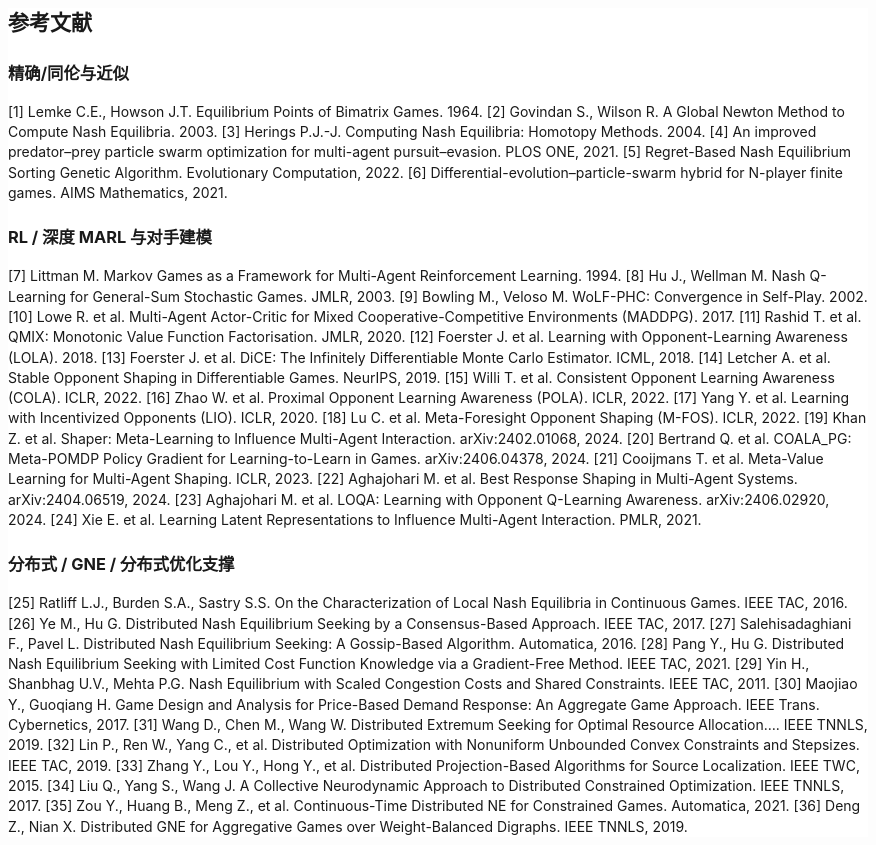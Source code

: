 ## 参考文献

### 精确/同伦与近似
[1] Lemke C.E., Howson J.T. Equilibrium Points of Bimatrix Games. 1964.
[2] Govindan S., Wilson R. A Global Newton Method to Compute Nash Equilibria. 2003.
[3] Herings P.J.-J. Computing Nash Equilibria: Homotopy Methods. 2004.
[4] An improved predator–prey particle swarm optimization for multi-agent pursuit–evasion. PLOS ONE, 2021.
[5] Regret-Based Nash Equilibrium Sorting Genetic Algorithm. Evolutionary Computation, 2022.
[6] Differential-evolution–particle-swarm hybrid for N-player finite games. AIMS Mathematics, 2021.

### RL / 深度 MARL 与对手建模
[7] Littman M. Markov Games as a Framework for Multi-Agent Reinforcement Learning. 1994.
[8] Hu J., Wellman M. Nash Q-Learning for General-Sum Stochastic Games. JMLR, 2003.
[9] Bowling M., Veloso M. WoLF-PHC: Convergence in Self-Play. 2002.
[10] Lowe R. et al. Multi-Agent Actor-Critic for Mixed Cooperative-Competitive Environments (MADDPG). 2017.
[11] Rashid T. et al. QMIX: Monotonic Value Function Factorisation. JMLR, 2020.
[12] Foerster J. et al. Learning with Opponent-Learning Awareness (LOLA). 2018.
[13] Foerster J. et al. DiCE: The Infinitely Differentiable Monte Carlo Estimator. ICML, 2018.
[14] Letcher A. et al. Stable Opponent Shaping in Differentiable Games. NeurIPS, 2019.
[15] Willi T. et al. Consistent Opponent Learning Awareness (COLA). ICLR, 2022.
[16] Zhao W. et al. Proximal Opponent Learning Awareness (POLA). ICLR, 2022.
[17] Yang Y. et al. Learning with Incentivized Opponents (LIO). ICLR, 2020.
[18] Lu C. et al. Meta-Foresight Opponent Shaping (M-FOS). ICLR, 2022.
[19] Khan Z. et al. Shaper: Meta-Learning to Influence Multi-Agent Interaction. arXiv:2402.01068, 2024.
[20] Bertrand Q. et al. COALA_PG: Meta-POMDP Policy Gradient for Learning-to-Learn in Games. arXiv:2406.04378, 2024.
[21] Cooijmans T. et al. Meta-Value Learning for Multi-Agent Shaping. ICLR, 2023.
[22] Aghajohari M. et al. Best Response Shaping in Multi-Agent Systems. arXiv:2404.06519, 2024.
[23] Aghajohari M. et al. LOQA: Learning with Opponent Q-Learning Awareness. arXiv:2406.02920, 2024.
[24] Xie E. et al. Learning Latent Representations to Influence Multi-Agent Interaction. PMLR, 2021.

### 分布式 / GNE / 分布式优化支撑
[25] Ratliff L.J., Burden S.A., Sastry S.S. On the Characterization of Local Nash Equilibria in Continuous Games. IEEE TAC, 2016.
[26] Ye M., Hu G. Distributed Nash Equilibrium Seeking by a Consensus-Based Approach. IEEE TAC, 2017.
[27] Salehisadaghiani F., Pavel L. Distributed Nash Equilibrium Seeking: A Gossip-Based Algorithm. Automatica, 2016.
[28] Pang Y., Hu G. Distributed Nash Equilibrium Seeking with Limited Cost Function Knowledge via a Gradient-Free Method. IEEE TAC, 2021.
[29] Yin H., Shanbhag U.V., Mehta P.G. Nash Equilibrium with Scaled Congestion Costs and Shared Constraints. IEEE TAC, 2011.
[30] Maojiao Y., Guoqiang H. Game Design and Analysis for Price-Based Demand Response: An Aggregate Game Approach. IEEE Trans. Cybernetics, 2017.
[31] Wang D., Chen M., Wang W. Distributed Extremum Seeking for Optimal Resource Allocation…. IEEE TNNLS, 2019.
[32] Lin P., Ren W., Yang C., et al. Distributed Optimization with Nonuniform Unbounded Convex Constraints and Stepsizes. IEEE TAC, 2019.
[33] Zhang Y., Lou Y., Hong Y., et al. Distributed Projection-Based Algorithms for Source Localization. IEEE TWC, 2015.
[34] Liu Q., Yang S., Wang J. A Collective Neurodynamic Approach to Distributed Constrained Optimization. IEEE TNNLS, 2017.
[35] Zou Y., Huang B., Meng Z., et al. Continuous-Time Distributed NE for Constrained Games. Automatica, 2021.
[36] Deng Z., Nian X. Distributed GNE for Aggregative Games over Weight-Balanced Digraphs. IEEE TNNLS, 2019.